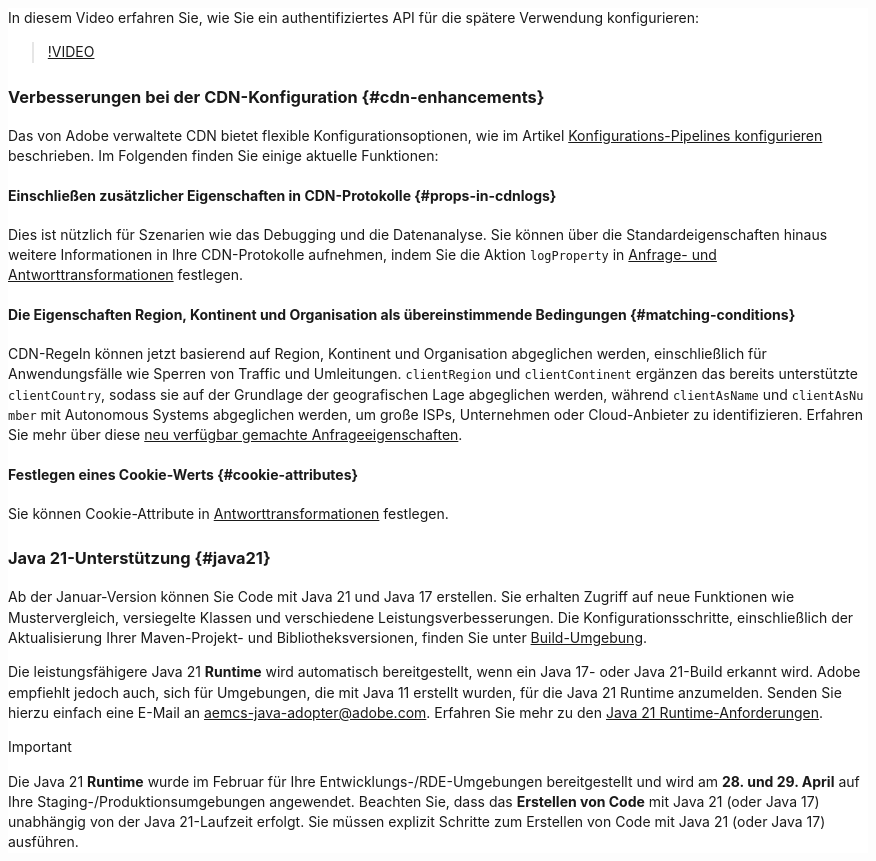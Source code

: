 In diesem Video erfahren Sie, wie Sie ein authentifiziertes API für die spätere Verwendung konfigurieren:

>[!VIDEO](https://video.tv.adobe.com/v/3457510?quality=12&learn=on)

### Verbesserungen bei der CDN-Konfiguration {#cdn-enhancements}

Das von Adobe verwaltete CDN bietet flexible Konfigurationsoptionen, wie im Artikel [Konfigurations-Pipelines konfigurieren](/help/operations/config-pipeline.md#configurations) beschrieben. Im Folgenden finden Sie einige aktuelle Funktionen:

#### Einschließen zusätzlicher Eigenschaften in CDN-Protokolle {#props-in-cdnlogs}

Dies ist nützlich für Szenarien wie das Debugging und die Datenanalyse. Sie können über die Standardeigenschaften hinaus weitere Informationen in Ihre CDN-Protokolle aufnehmen, indem Sie die Aktion `logProperty` in [Anfrage- und Antworttransformationen](/help/implementing/dispatcher/cdn-configuring-traffic.md#request-transformations) festlegen.

#### Die Eigenschaften Region, Kontinent und Organisation als übereinstimmende Bedingungen {#matching-conditions}

CDN-Regeln können jetzt basierend auf Region, Kontinent und Organisation abgeglichen werden, einschließlich für Anwendungsfälle wie Sperren von Traffic und Umleitungen. `clientRegion` und `clientContinent` ergänzen das bereits unterstützte `clientCountry`, sodass sie auf der Grundlage der geografischen Lage abgeglichen werden, während `clientAsName` und `clientAsNumber` mit Autonomous Systems abgeglichen werden, um große ISPs, Unternehmen oder Cloud-Anbieter zu identifizieren. Erfahren Sie mehr über diese [neu verfügbar gemachte Anfrageeigenschaften](/help/security/traffic-filter-rules-including-waf.md#condition-structure).

#### Festlegen eines Cookie-Werts {#cookie-attributes}

Sie können Cookie-Attribute in [Antworttransformationen](/help/implementing/dispatcher/cdn-configuring-traffic.md#response-transformations) festlegen.

### Java 21-Unterstützung {#java21}

Ab der Januar-Version können Sie Code mit Java 21 und Java 17 erstellen. Sie erhalten Zugriff auf neue Funktionen wie Mustervergleich, versiegelte Klassen und verschiedene Leistungsverbesserungen. Die Konfigurationsschritte, einschließlich der Aktualisierung Ihrer Maven-Projekt- und Bibliotheksversionen, finden Sie unter [Build-Umgebung](/help/implementing/cloud-manager/getting-access-to-aem-in-cloud/build-environment-details.md#using-java-support). 

Die leistungsfähigere Java 21 **Runtime** wird automatisch bereitgestellt, wenn ein Java 17- oder Java 21-Build erkannt wird. Adobe empfiehlt jedoch auch, sich für Umgebungen, die mit Java 11 erstellt wurden, für die Java 21 Runtime anzumelden. Senden Sie hierzu einfach eine E-Mail an [aemcs-java-adopter@adobe.com](mailto:aemcs-java-adopter@adobe.com). Erfahren Sie mehr zu den [Java 21 Runtime-Anforderungen](/help/implementing/cloud-manager/getting-access-to-aem-in-cloud/build-environment-details.md#runtime-requirements).

>[!IMPORTANT]
>
> Die Java 21 **Runtime** wurde im Februar für Ihre Entwicklungs-/RDE-Umgebungen bereitgestellt und wird am **28. und 29. April** auf Ihre Staging-/Produktionsumgebungen angewendet. Beachten Sie, dass das **Erstellen von Code** mit Java 21 (oder Java 17) unabhängig von der Java 21-Laufzeit erfolgt. Sie müssen explizit Schritte zum Erstellen von Code mit Java 21 (oder Java 17) ausführen.
